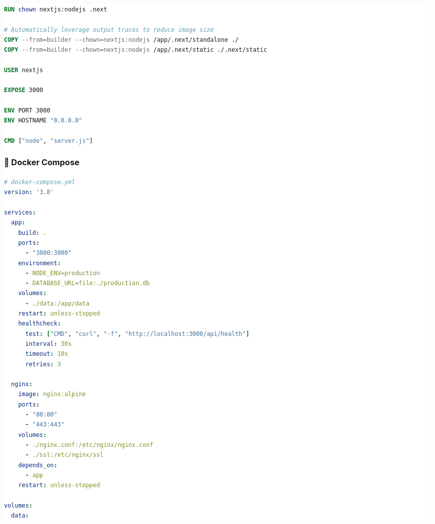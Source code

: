 ```dockerfile
RUN chown nextjs:nodejs .next

# Automatically leverage output traces to reduce image size
COPY --from=builder --chown=nextjs:nodejs /app/.next/standalone ./
COPY --from=builder --chown=nextjs:nodejs /app/.next/static ./.next/static

USER nextjs

EXPOSE 3000

ENV PORT 3000
ENV HOSTNAME "0.0.0.0"

CMD ["node", "server.js"]
```

### 🐙 Docker Compose
```yaml
# docker-compose.yml
version: '3.8'

services:
  app:
    build: .
    ports:
      - "3000:3000"
    environment:
      - NODE_ENV=production
      - DATABASE_URL=file:./production.db
    volumes:
      - ./data:/app/data
    restart: unless-stopped
    healthcheck:
      test: ["CMD", "curl", "-f", "http://localhost:3000/api/health"]
      interval: 30s
      timeout: 10s
      retries: 3

  nginx:
    image: nginx:alpine
    ports:
      - "80:80"
      - "443:443"
    volumes:
      - ./nginx.conf:/etc/nginx/nginx.conf
      - ./ssl:/etc/nginx/ssl
    depends_on:
      - app
    restart: unless-stopped

volumes:
  data:
```
